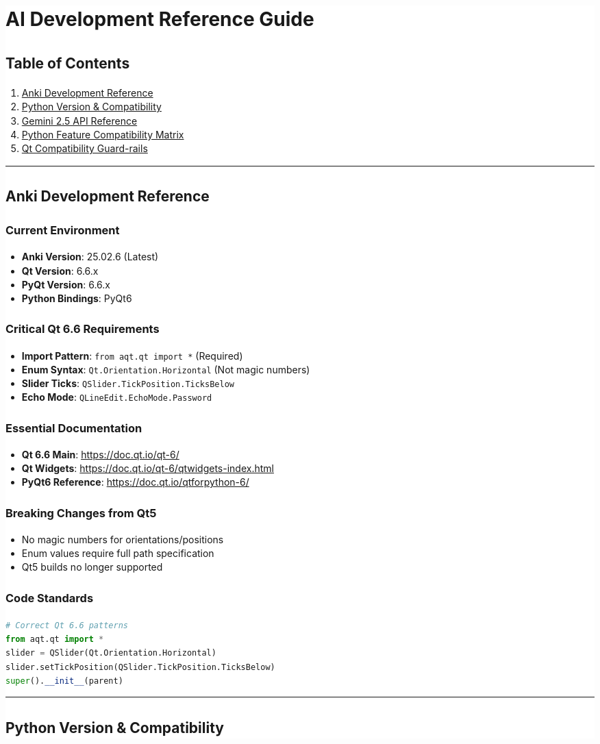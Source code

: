 # AI Development Reference Guide

## Table of Contents
1. [Anki Development Reference](#anki-development-reference)
2. [Python Version & Compatibility](#python-version--compatibility)
3. [Gemini 2.5 API Reference](#gemini-25-api-reference)
4. [Python Feature Compatibility Matrix](#python-feature-compatibility-matrix)
5. [Qt Compatibility Guard-rails](#qt-compatibility-guard-rails)

---

## Anki Development Reference

### Current Environment
- **Anki Version**: 25.02.6 (Latest)
- **Qt Version**: 6.6.x
- **PyQt Version**: 6.6.x
- **Python Bindings**: PyQt6

### Critical Qt 6.6 Requirements
- **Import Pattern**: `from aqt.qt import *` (Required)
- **Enum Syntax**: `Qt.Orientation.Horizontal` (Not magic numbers)
- **Slider Ticks**: `QSlider.TickPosition.TicksBelow`
- **Echo Mode**: `QLineEdit.EchoMode.Password`

### Essential Documentation
- **Qt 6.6 Main**: https://doc.qt.io/qt-6/
- **Qt Widgets**: https://doc.qt.io/qt-6/qtwidgets-index.html
- **PyQt6 Reference**: https://doc.qt.io/qtforpython-6/

### Breaking Changes from Qt5
- No magic numbers for orientations/positions
- Enum values require full path specification
- Qt5 builds no longer supported

### Code Standards
```python
# Correct Qt 6.6 patterns
from aqt.qt import *
slider = QSlider(Qt.Orientation.Horizontal)
slider.setTickPosition(QSlider.TickPosition.TicksBelow)
super().__init__(parent)
```

---

## Python Version & Compatibility
